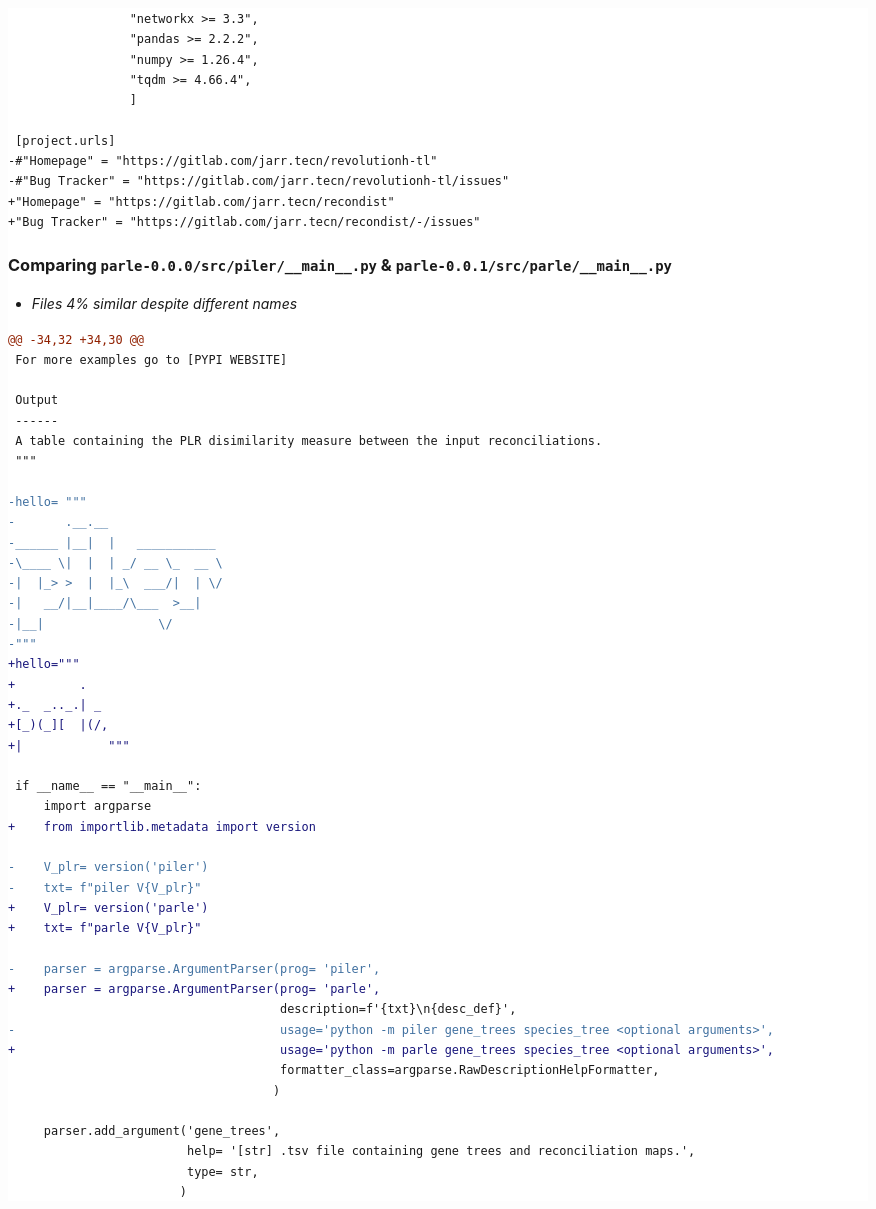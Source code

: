 ```
                 "networkx >= 3.3",
                 "pandas >= 2.2.2",
                 "numpy >= 1.26.4",
                 "tqdm >= 4.66.4",
                 ]
 
 [project.urls]
-#"Homepage" = "https://gitlab.com/jarr.tecn/revolutionh-tl"
-#"Bug Tracker" = "https://gitlab.com/jarr.tecn/revolutionh-tl/issues"
+"Homepage" = "https://gitlab.com/jarr.tecn/recondist"
+"Bug Tracker" = "https://gitlab.com/jarr.tecn/recondist/-/issues"
```

### Comparing `parle-0.0.0/src/piler/__main__.py` & `parle-0.0.1/src/parle/__main__.py`

 * *Files 4% similar despite different names*

```diff
@@ -34,32 +34,30 @@
 For more examples go to [PYPI WEBSITE]
 
 Output
 ------
 A table containing the PLR disimilarity measure between the input reconciliations.
 """
 
-hello= """
-       .__.__                
-______ |__|  |   ___________ 
-\____ \|  |  | _/ __ \_  __ \
-|  |_> >  |  |_\  ___/|  | \/
-|   __/|__|____/\___  >__|   
-|__|                \/       
-"""
+hello="""
+         .   
+._  _.._.| _ 
+[_)(_][  |(/,
+|            """
 
 if __name__ == "__main__":
     import argparse
+    from importlib.metadata import version
 
-    V_plr= version('piler')
-    txt= f"piler V{V_plr}"
+    V_plr= version('parle')
+    txt= f"parle V{V_plr}"
 
-    parser = argparse.ArgumentParser(prog= 'piler',
+    parser = argparse.ArgumentParser(prog= 'parle',
                                      description=f'{txt}\n{desc_def}',
-                                     usage='python -m piler gene_trees species_tree <optional arguments>',
+                                     usage='python -m parle gene_trees species_tree <optional arguments>',
                                      formatter_class=argparse.RawDescriptionHelpFormatter,
                                     )
 
     parser.add_argument('gene_trees',
                         help= '[str] .tsv file containing gene trees and reconciliation maps.',
                         type= str,
                        )
```